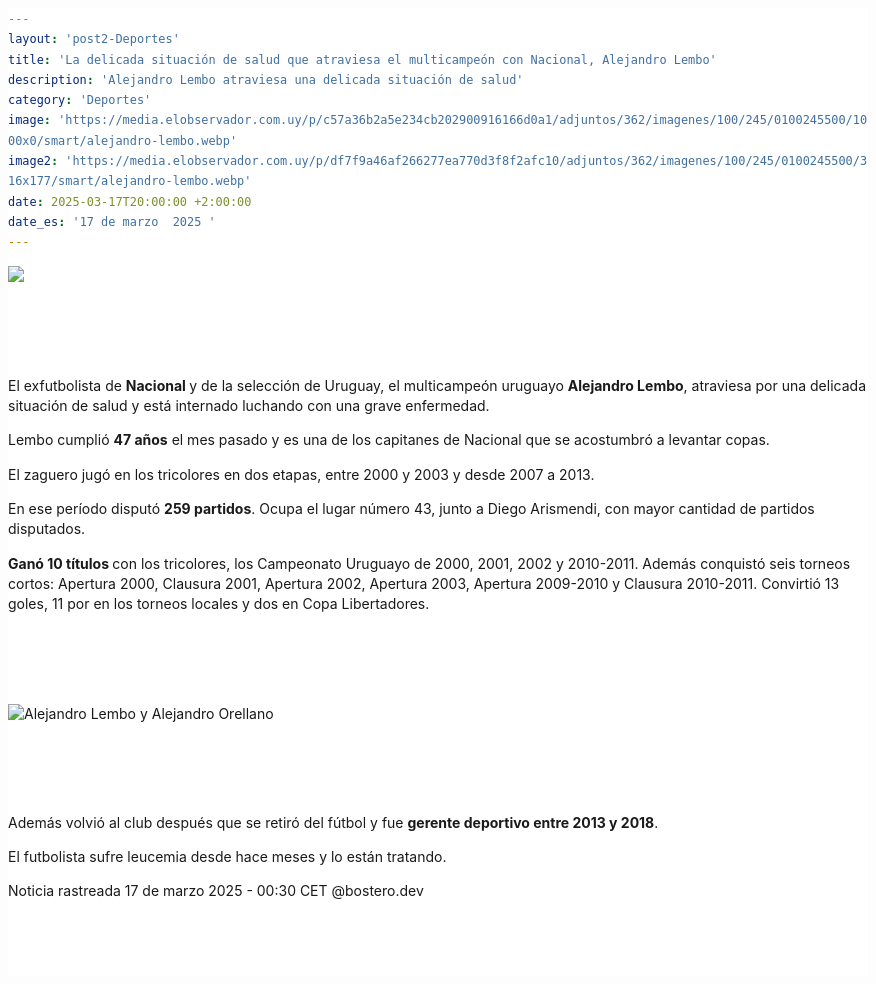 ```yaml
---
layout: 'post2-Deportes'
title: 'La delicada situación de salud que atraviesa el multicampeón con Nacional, Alejandro Lembo'
description: 'Alejandro Lembo atraviesa una delicada situación de salud'
category: 'Deportes'
image: 'https://media.elobservador.com.uy/p/c57a36b2a5e234cb202900916166d0a1/adjuntos/362/imagenes/100/245/0100245500/1000x0/smart/alejandro-lembo.webp'
image2: 'https://media.elobservador.com.uy/p/df7f9a46af266277ea770d3f8f2afc10/adjuntos/362/imagenes/100/245/0100245500/316x177/smart/alejandro-lembo.webp'
date: 2025-03-17T20:00:00 +2:00:00
date_es: '17 de marzo  2025 '
---
```


<html>
<img style='width: 100%' src='{{ page.image | prepend: base.url }}'><div style='height: 75px'></div>
<p>El exfutbolista de <strong>Nacional </strong>y de la selección de Uruguay, el multicampeón uruguayo <strong>Alejandro Lembo</strong>, atraviesa por una delicada situación de salud y está internado luchando con una grave enfermedad.</p><p>Lembo cumplió <strong>47 años</strong> el mes pasado y es una de los capitanes de Nacional que se acostumbró a levantar copas.</p><p>El zaguero jugó en los tricolores en dos etapas, entre 2000 y 2003 y desde 2007 a 2013.</p><p>En ese período disputó <strong>259 partidos</strong>. Ocupa el lugar número 43, junto a Diego Arismendi, con mayor cantidad de partidos disputados.</p><p> <strong>Ganó 10 títulos </strong>con los tricolores, los Campeonato Uruguayo de 2000, 2001, 2002 y 2010-2011. Además conquistó seis torneos cortos: Apertura 2000, Clausura 2001, Apertura 2002, Apertura 2003, Apertura 2009-2010 y Clausura 2010-2011. Convirtió 13 goles, 11 por en los torneos locales y dos en Copa Libertadores.</p><div style='height: 75px;'></div><img alt="Alejandro Lembo y Alejandro Orellano" data-td-src-property="https://media.elobservador.com.uy/p/e43c7709688c3bbbb6640cb8a3d1d8de/adjuntos/362/imagenes/100/325/0100325022/1000x0/smart/alejandro-lembo-y-alejandro-orellano.webp" height="undefined" id="344599-Libre-797701343_embed" src="https://media.elobservador.com.uy/p/e43c7709688c3bbbb6640cb8a3d1d8de/adjuntos/362/imagenes/100/325/0100325022/1000x0/smart/alejandro-lembo-y-alejandro-orellano.webp" title="Alejandro Lembo y Alejandro Orellano" width="100%"/><div style='height: 75px;'></div><p>Además volvió al club después que se retiró del fútbol y fue <strong>gerente deportivo entre 2013 y 2018</strong>.</p><p>El futbolista sufre leucemia desde hace meses y lo están tratando.</p><div class='info_rastreador text-muted'><p class='text-muted post-date-font mt-3 mb-2'>Noticia rastreada 17 de marzo  2025  -  00:30 CET @bostero.dev</p></div>
<div style='height: 60px;'></div>
</html>
